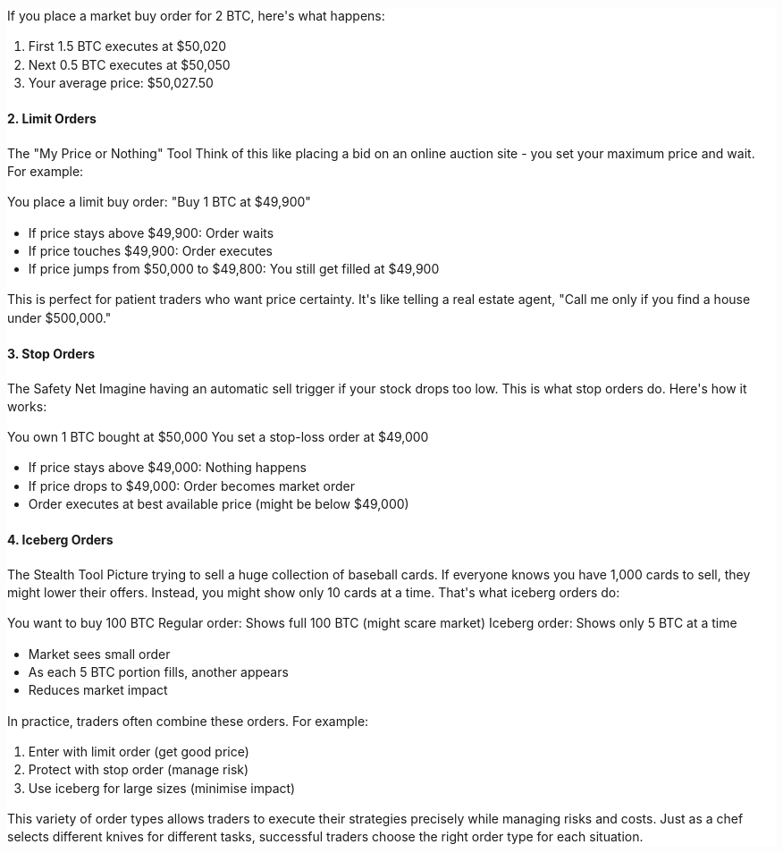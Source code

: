 If you place a market buy order for 2 BTC, here's what happens:

1. First 1.5 BTC executes at $50,020
2. Next 0.5 BTC executes at $50,050
3. Your average price: $50,027.50

#### 2. Limit Orders&#x20;

The "My Price or Nothing" Tool Think of this like placing a bid on an online auction site - you set your maximum price and wait. For example:

You place a limit buy order: "Buy 1 BTC at $49,900"

* If price stays above $49,900: Order waits
* If price touches $49,900: Order executes
* If price jumps from $50,000 to $49,800: You still get filled at $49,900

This is perfect for patient traders who want price certainty. It's like telling a real estate agent, "Call me only if you find a house under $500,000."

#### 3. Stop Orders&#x20;

The Safety Net Imagine having an automatic sell trigger if your stock drops too low. This is what stop orders do. Here's how it works:

You own 1 BTC bought at $50,000 You set a stop-loss order at $49,000

* If price stays above $49,000: Nothing happens
* If price drops to $49,000: Order becomes market order
* Order executes at best available price (might be below $49,000)

#### 4. Iceberg Orders

The Stealth Tool Picture trying to sell a huge collection of baseball cards. If everyone knows you have 1,000 cards to sell, they might lower their offers. Instead, you might show only 10 cards at a time. That's what iceberg orders do:

You want to buy 100 BTC Regular order: Shows full 100 BTC (might scare market) Iceberg order: Shows only 5 BTC at a time

* Market sees small order
* As each 5 BTC portion fills, another appears
* Reduces market impact

In practice, traders often combine these orders. For example:

1. Enter with limit order (get good price)
2. Protect with stop order (manage risk)
3. Use iceberg for large sizes (minimise impact)

This variety of order types allows traders to execute their strategies precisely while managing risks and costs. Just as a chef selects different knives for different tasks, successful traders choose the right order type for each situation.


